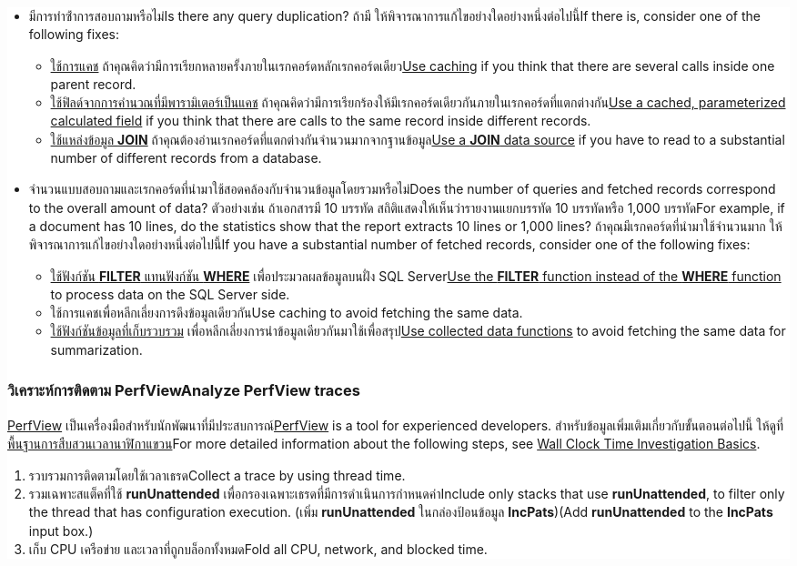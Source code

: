 - <span data-ttu-id="80193-137">มีการทําซ้ําการสอบถามหรือไม่</span><span class="sxs-lookup"><span data-stu-id="80193-137">Is there any query duplication?</span></span> <span data-ttu-id="80193-138">ถ้ามี ให้พิจารณาการแก้ไขอย่างใดอย่างหนึ่งต่อไปนี้</span><span class="sxs-lookup"><span data-stu-id="80193-138">If there is, consider one of the following fixes:</span></span>

    - <span data-ttu-id="80193-139">[ใช้การแคช](#use-caching) ถ้าคุณคิดว่ามีการเรียกหลายครั้งภายในเรกคอร์ดหลักเรกคอร์ดเดียว</span><span class="sxs-lookup"><span data-stu-id="80193-139">[Use caching](#use-caching) if you think that there are several calls inside one parent record.</span></span>
    - <span data-ttu-id="80193-140">[ใช้ฟิลด์จากการคํานวณที่มีพารามิเตอร์เป็นแคช](#cached-parameterized) ถ้าคุณคิดว่ามีการเรียกร้องให้มีเรกคอร์ดเดียวกันภายในเรกคอร์ดที่แตกต่างกัน</span><span class="sxs-lookup"><span data-stu-id="80193-140">[Use a cached, parameterized calculated field](#cached-parameterized) if you think that there are calls to the same record inside different records.</span></span>
    - <span data-ttu-id="80193-141">[ใช้แหล่งข้อมูล **JOIN**](#use-join-datasource) ถ้าคุณต้องอ่านเรกคอร์ดที่แตกต่างกันจํานวนมากจากฐานข้อมูล</span><span class="sxs-lookup"><span data-stu-id="80193-141">[Use a **JOIN** data source](#use-join-datasource) if you have to read to a substantial number of different records from a database.</span></span>

- <span data-ttu-id="80193-142">จํานวนแบบสอบถามและเรกคอร์ดที่นํามาใช้สอดคล้องกับจํานวนข้อมูลโดยรวมหรือไม่</span><span class="sxs-lookup"><span data-stu-id="80193-142">Does the number of queries and fetched records correspond to the overall amount of data?</span></span> <span data-ttu-id="80193-143">ตัวอย่างเช่น ถ้าเอกสารมี 10 บรรทัด สถิติแสดงให้เห็นว่ารายงานแยกบรรทัด 10 บรรทัดหรือ 1,000 บรรทัด</span><span class="sxs-lookup"><span data-stu-id="80193-143">For example, if a document has 10 lines, do the statistics show that the report extracts 10 lines or 1,000 lines?</span></span> <span data-ttu-id="80193-144">ถ้าคุณมีเรกคอร์ดที่นํามาใช้จํานวนมาก ให้พิจารณาการแก้ไขอย่างใดอย่างหนึ่งต่อไปนี้</span><span class="sxs-lookup"><span data-stu-id="80193-144">If you have a substantial number of fetched records, consider one of the following fixes:</span></span>

    - <span data-ttu-id="80193-145">[ใช้ฟังก์ชัน **FILTER** แทนฟังก์ชัน **WHERE**](#filter) เพื่อประมวลผลข้อมูลบนฝั่ง SQL Server</span><span class="sxs-lookup"><span data-stu-id="80193-145">[Use the **FILTER** function instead of the **WHERE** function](#filter) to process data on the SQL Server side.</span></span>
    - <span data-ttu-id="80193-146">ใช้การแคชเพื่อหลีกเลี่ยงการดึงข้อมูลเดียวกัน</span><span class="sxs-lookup"><span data-stu-id="80193-146">Use caching to avoid fetching the same data.</span></span>
    - <span data-ttu-id="80193-147">[ใช้ฟังก์ชันข้อมูลที่เก็บรวบรวม](#collected-data) เพื่อหลีกเลี่ยงการนําข้อมูลเดียวกันมาใช้เพื่อสรุป</span><span class="sxs-lookup"><span data-stu-id="80193-147">[Use collected data functions](#collected-data) to avoid fetching the same data for summarization.</span></span>

### <a name="analyze-perfview-traces"></a><span data-ttu-id="80193-148">วิเคราะห์การติดตาม PerfView</span><span class="sxs-lookup"><span data-stu-id="80193-148">Analyze PerfView traces</span></span>

<span data-ttu-id="80193-149">[PerfView](#perfview) เป็นเครื่องมือสําหรับนักพัฒนาที่มีประสบการณ์</span><span class="sxs-lookup"><span data-stu-id="80193-149">[PerfView](#perfview) is a tool for experienced developers.</span></span> <span data-ttu-id="80193-150">สําหรับข้อมูลเพิ่มเติมเกี่ยวกับขั้นตอนต่อไปนี้ ให้ดูที่ [พื้นฐานการสืบสวนเวลานาฬิกาแขวน](https://channel9.msdn.com/Series/PerfView-Tutorial/Tutorial-12-Wall-Clock-Time-Investigation-Basics)</span><span class="sxs-lookup"><span data-stu-id="80193-150">For more detailed information about the following steps, see [Wall Clock Time Investigation Basics](https://channel9.msdn.com/Series/PerfView-Tutorial/Tutorial-12-Wall-Clock-Time-Investigation-Basics).</span></span>

1. <span data-ttu-id="80193-151">รวบรวมการติดตามโดยใช้เวลาเธรด</span><span class="sxs-lookup"><span data-stu-id="80193-151">Collect a trace by using thread time.</span></span>
2. <span data-ttu-id="80193-152">รวมเฉพาะสแต็คที่ใช้ **runUnattended** เพื่อกรองเฉพาะเธรดที่มีการดําเนินการกําหนดค่า</span><span class="sxs-lookup"><span data-stu-id="80193-152">Include only stacks that use **runUnattended**, to filter only the thread that has configuration execution.</span></span> <span data-ttu-id="80193-153">(เพิ่ม **runUnattended** ในกล่องป้อนข้อมูล **IncPats**)</span><span class="sxs-lookup"><span data-stu-id="80193-153">(Add **runUnattended** to the **IncPats** input box.)</span></span>
3. <span data-ttu-id="80193-154">เก็บ CPU เครือข่าย และเวลาที่ถูกบล็อกทั้งหมด</span><span class="sxs-lookup"><span data-stu-id="80193-154">Fold all CPU, network, and blocked time.</span></span>